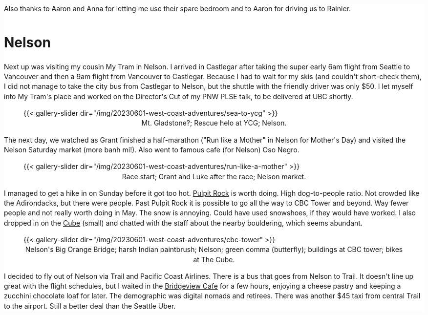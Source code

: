 Also thanks to Aaron and Anna for letting me use their spare bedroom
and to Aaron for driving us to Rainier.

# Nelson

Next up was visiting my cousin My Tram in Nelson. I arrived in Castlegar
after taking the super early 6am flight from Seattle to Vancouver
and then a 9am flight from Vancouver to Castlegar. Because I had to wait
for my skis (and couldn't short-check them), I did not manage to
take the city bus from Castlegar to Nelson, but the shuttle
with the friendly driver was only $50. I let myself into My Tram's place
and worked on the Director's Cut of my PNW PLSE talk, to be delivered
at UBC shortly.

<figure>
{{< gallery-slider dir="/img/20230601-west-coast-adventures/sea-to-ycg" >}}
<figcaption style="text-align:center">Mt. Gladstone?; Rescue helo at YCG; Nelson.</figcaption>
</figure>

The next day, we watched as Grant finished a half-marathon ("Run like
a Mother" in Nelson for Mother's Day) and visited the Nelson Saturday market (more banh mi!). Also went to famous cafe (for Nelson) Oso Negro.

<figure>
{{< gallery-slider dir="/img/20230601-west-coast-adventures/run-like-a-mother" >}}
<figcaption style="text-align:center">Race start; Grant and Luke after the race; Nelson market.</figcaption>
</figure>

I managed to get a hike in on Sunday before it got too hot. [Pulpit
Rock](https://westkootenayhiking.ca/pulpit-rock/) is worth doing. High
dog-to-people ratio. Not crowded like the Adirondacks, but there were
people. Past Pulpit Rock it is possible to go all the way to CBC Tower
and beyond.  Way fewer people and not really worth doing in May. The
snow is annoying.  Could have used snowshoes, if they would have
worked. I also dropped in on the [Cube](https://cubeclimbing.com/)
(small) and chatted with the staff about the nearby bouldering, which
seems abundant.

<figure>
{{< gallery-slider dir="/img/20230601-west-coast-adventures/cbc-tower" >}}
<figcaption style="text-align:center">Nelson's Big Orange Bridge; harsh Indian paintbrush; Nelson; green comma (butterfly); buildings at CBC tower; bikes at The Cube.</figcaption>
</figure>

I decided to fly out of Nelson via Trail and Pacific Coast Airlines.
There is a bus that goes from Nelson to Trail. It doesn't line up
great with the flight schedules, but I waited in the [Bridgeview
Cafe](https://www.facebook.com/thebridgeviewcafetrail/) for a few hours,
enjoying a cheese pastry and keeping a zucchini chocolate loaf for later.
The demographic was digital nomads and retirees. There was another $45
taxi from central Trail to the airport. Still a better deal than the Seattle Uber.
